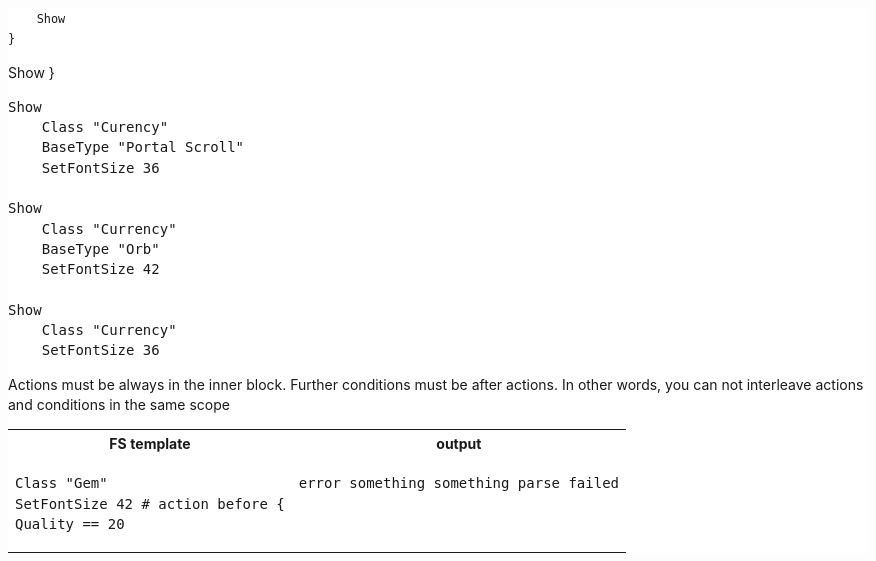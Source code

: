 		Show
	}
<div></div>
	Show
}
</pre>
</td>

<td>
<pre>
Show
	Class "Curency"
	BaseType "Portal Scroll"
	SetFontSize 36
<div></div>
Show
	Class "Currency"
	BaseType "Orb"
	SetFontSize 42
<div></div>
Show
	Class "Currency"
	SetFontSize 36
</pre>
</td>

</tr>
</table>

Actions must be always in the inner block. Further conditions must be after actions. In other words, you can not interleave actions and conditions in the same scope

<table>
<tr>
<th>FS template</th>
<th>output</th>
</tr>
<tr>

<td>
<pre>
Class "Gem"
SetFontSize 42 # action before {
Quality == 20
</pre>
</td>

<td>
<pre>
error something something parse failed
</pre>
</td>

</tr>
</table>
